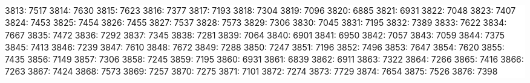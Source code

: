 3813: 7517
3814: 7630
3815: 7623
3816: 7377
3817: 7193
3818: 7304
3819: 7096
3820: 6885
3821: 6931
3822: 7048
3823: 7407
3824: 7453
3825: 7454
3826: 7455
3827: 7537
3828: 7573
3829: 7306
3830: 7045
3831: 7195
3832: 7389
3833: 7622
3834: 7667
3835: 7472
3836: 7292
3837: 7345
3838: 7281
3839: 7064
3840: 6901
3841: 6950
3842: 7057
3843: 7059
3844: 7375
3845: 7413
3846: 7239
3847: 7610
3848: 7672
3849: 7288
3850: 7247
3851: 7196
3852: 7496
3853: 7647
3854: 7620
3855: 7435
3856: 7149
3857: 7306
3858: 7245
3859: 7195
3860: 6931
3861: 6839
3862: 6911
3863: 7322
3864: 7266
3865: 7416
3866: 7263
3867: 7424
3868: 7573
3869: 7257
3870: 7275
3871: 7101
3872: 7274
3873: 7729
3874: 7654
3875: 7526
3876: 7398